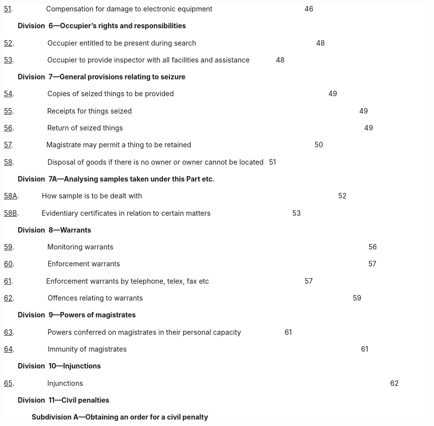 [51](#51).          Compensation for damage to electronic equipment                           46

    **Division 6—Occupier’s rights and responsibilities**

[52](#52).          Occupier entitled to be present during search                                   48

[53](#53).          Occupier to provide inspector with all facilities and assistance        48

    **Division 7—General provisions relating to seizure**

[54](#54).          Copies of seized things to be provided                                             49

[55](#55).          Receipts for things seized                                                                  49

[56](#56).          Return of seized things                                                                      49

[57](#57).          Magistrate may permit a thing to be retained                                    50

[58](#58).          Disposal of goods if there is no owner or owner cannot be located  51

    **Division 7A—Analysing samples taken under this Part etc.**

[58A](#58A).       How sample is to be dealt with                                                         52

[58B](#58B).       Evidentiary certificates in relation to certain matters                        53

    **Division 8—Warrants**

[59](#59).          Monitoring warrants                                                                          56

[60](#60).          Enforcement warrants                                                                        57

[61](#61).          Enforcement warrants by telephone, telex, fax etc                            57

[62](#62).          Offences relating to warrants                                                             59

    **Division 9—Powers of magistrates**

[63](#63).          Powers conferred on magistrates in their personal capacity             61

[64](#64).          Immunity of magistrates                                                                    61

    **Division 10—Injunctions**

[65](#65).          Injunctions                                                                                         62

    **Division 11—Civil penalties** 

        **Subdivision A—Obtaining an order for a civil penalty**
